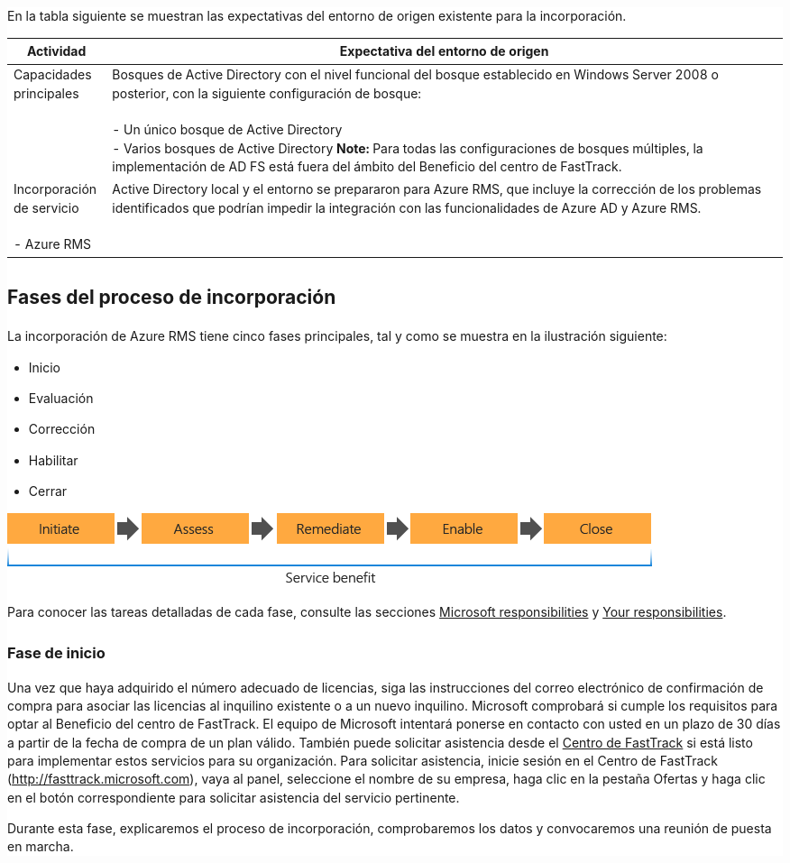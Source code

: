 En la tabla siguiente se muestran las expectativas del entorno de origen existente para la incorporación.

|Actividad|Expectativa del entorno de origen|
|-------------|-------------------------------------|
|Capacidades principales|Bosques de Active Directory con el nivel funcional del bosque establecido en Windows Server 2008 o posterior, con la siguiente configuración de bosque:<br /><br />-   Un único bosque de Active Directory<br />-   Varios bosques de Active Directory **Note:** Para todas las configuraciones de bosques múltiples, la implementación de AD FS está fuera del ámbito del Beneficio del centro de FastTrack.|
|Incorporación de servicio<br /><br />-   Azure RMS|Active Directory local y el entorno se prepararon para Azure RMS, que incluye la corrección de los problemas identificados que podrían impedir la integración con las funcionalidades de Azure AD y Azure RMS.|

## <a name="phases_onboarding_process_rms"></a>Fases del proceso de incorporación
La incorporación de Azure RMS tiene cinco fases principales, tal y como se muestra en la ilustración siguiente:

-   Inicio

-   Evaluación

-   Corrección

-   Habilitar

-   Cerrar

![](../Image/2-aadp_onboarding_phases-v3.png)

Para conocer las tareas detalladas de cada fase, consulte las secciones [Microsoft responsibilities](#microsoft_responsibilities_rms) y [Your responsibilities](#your_responsibilities_rms).

### Fase de inicio
Una vez que haya adquirido el número adecuado de licencias, siga las instrucciones del correo electrónico de confirmación de compra para asociar las licencias al inquilino existente o a un nuevo inquilino. Microsoft comprobará si cumple los requisitos para optar al Beneficio del centro de FastTrack. El equipo de Microsoft intentará ponerse en contacto con usted en un plazo de 30 días a partir de la fecha de compra de un plan válido. También puede solicitar asistencia desde el [Centro de FastTrack](http://fasttrack.microsoft.com/) si está listo para implementar estos servicios para su organización. Para solicitar asistencia, inicie sesión en el Centro de FastTrack (http://fasttrack.microsoft.com), vaya al panel, seleccione el nombre de su empresa, haga clic en la pestaña Ofertas y haga clic en el botón correspondiente para solicitar asistencia del servicio pertinente.

Durante esta fase, explicaremos el proceso de incorporación, comprobaremos los datos y convocaremos una reunión de puesta en marcha.
